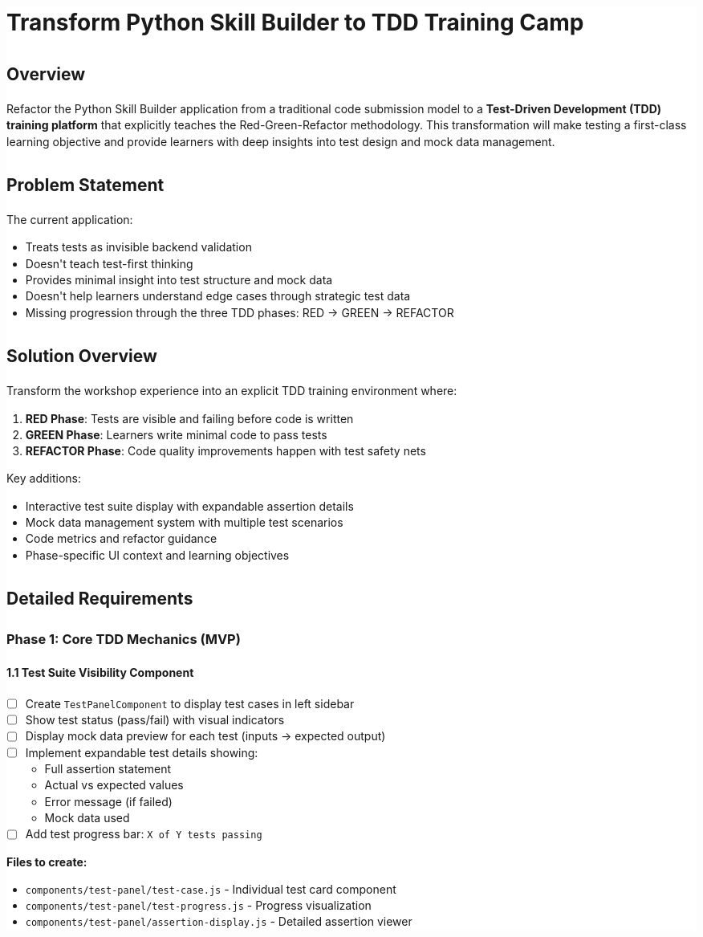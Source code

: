 # Transform Python Skill Builder to TDD Training Camp

## Overview
Refactor the Python Skill Builder application from a traditional code submission model to a **Test-Driven Development (TDD) training platform** that explicitly teaches the Red-Green-Refactor methodology. This transformation will make testing a first-class learning objective and provide learners with deep insights into test design and mock data management.

## Problem Statement
The current application:
- Treats tests as invisible backend validation
- Doesn't teach test-first thinking
- Provides minimal insight into test structure and mock data
- Doesn't help learners understand edge cases through strategic test data
- Missing progression through the three TDD phases: RED → GREEN → REFACTOR

## Solution Overview
Transform the workshop experience into an explicit TDD training environment where:
1. **RED Phase**: Tests are visible and failing before code is written
2. **GREEN Phase**: Learners write minimal code to pass tests
3. **REFACTOR Phase**: Code quality improvements happen with test safety nets

Key additions:
- Interactive test suite display with expandable assertion details
- Mock data management system with multiple test scenarios
- Code metrics and refactor guidance
- Phase-specific UI context and learning objectives

## Detailed Requirements

### Phase 1: Core TDD Mechanics (MVP)

#### 1.1 Test Suite Visibility Component
- [ ] Create `TestPanelComponent` to display test cases in left sidebar
- [ ] Show test status (pass/fail) with visual indicators
- [ ] Display mock data preview for each test (inputs → expected output)
- [ ] Implement expandable test details showing:
  - Full assertion statement
  - Actual vs expected values
  - Error message (if failed)
  - Mock data used
- [ ] Add test progress bar: `X of Y tests passing`

**Files to create:**
- `components/test-panel/test-case.js` - Individual test card component
- `components/test-panel/test-progress.js` - Progress visualization
- `components/test-panel/assertion-display.js` - Detailed assertion viewer

